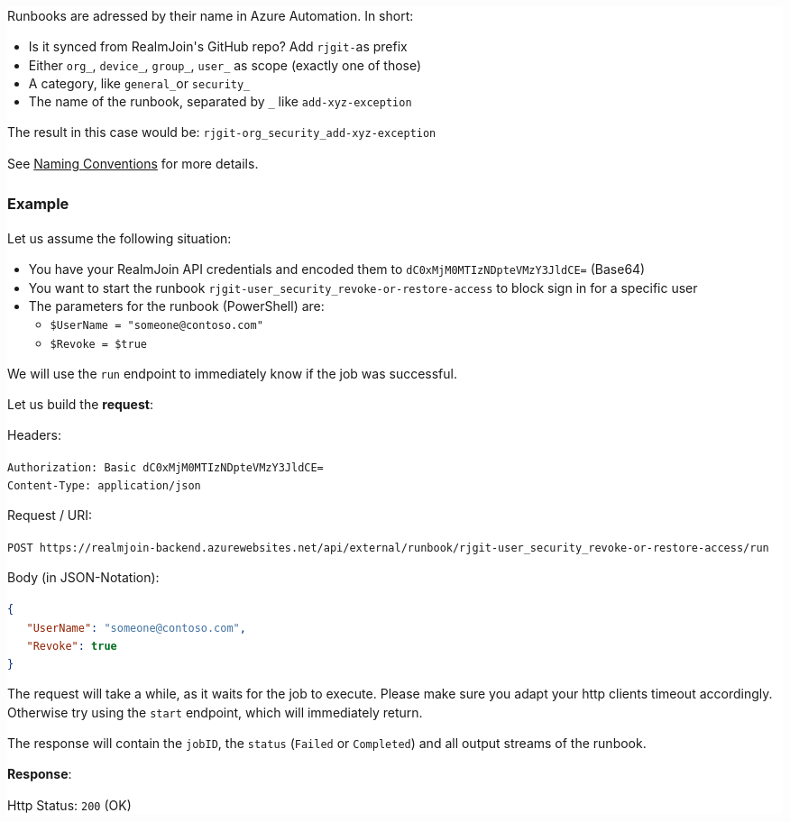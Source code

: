 Runbooks are adressed by their name in Azure Automation. In short:

* Is it synced from RealmJoin's GitHub repo? Add `rjgit-`as prefix
* Either `org_`, `device_`, `group_`, `user_` as scope (exactly one of those)
* A category, like `general_`or `security_`&#x20;
* The name of the runbook, separated by `_` like `add-xyz-exception`

The result in this case would be: `rjgit-org_security_add-xyz-exception`

&#x20;See [Naming Conventions](../automation/runbooks/naming-conventions.md) for more details.

### Example

Let us assume the following situation:

* You have your RealmJoin API credentials and encoded them to `dC0xMjM0MTIzNDpteVMzY3JldCE=` (Base64)
* You want to start the runbook `rjgit-user_security_revoke-or-restore-access` to block sign in for a specific user
* The parameters for the runbook (PowerShell) are:
  * `$UserName = "someone@contoso.com"`
  * `$Revoke = $true`

We will use the `run` endpoint to immediately know if the job was successful.

Let us build the **request**:

Headers:

```http
Authorization: Basic dC0xMjM0MTIzNDpteVMzY3JldCE=
Content-Type: application/json
```

Request / URI:

```http
POST https://realmjoin-backend.azurewebsites.net/api/external/runbook/rjgit-user_security_revoke-or-restore-access/run
```

Body (in JSON-Notation):

```json
{ 
   "UserName": "someone@contoso.com", 
   "Revoke": true 
}
```

The request will take a while, as it waits for the job to execute. Please make sure you adapt your http clients timeout accordingly. Otherwise try using the `start` endpoint, which will immediately return.

The response will contain the `jobID`, the `status` (`Failed` or `Completed`) and all output streams of the runbook.

**Response**:

Http Status: `200` (OK)
